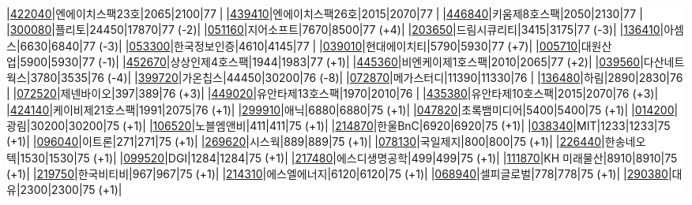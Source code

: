 |[422040](https://finance.daum.net/quotes/A422040)|엔에이치스팩23호|2065|2100|77 |
|[439410](https://finance.daum.net/quotes/A439410)|엔에이치스팩26호|2015|2070|77 |
|[446840](https://finance.daum.net/quotes/A446840)|키움제8호스팩|2050|2130|77 |
|[300080](https://finance.daum.net/quotes/A300080)|플리토|24450|17870|77 (-2)|
|[051160](https://finance.daum.net/quotes/A051160)|지어소프트|7670|8500|77 (+4)|
|[203650](https://finance.daum.net/quotes/A203650)|드림시큐리티|3415|3175|77 (-3)|
|[136410](https://finance.daum.net/quotes/A136410)|아셈스|6630|6840|77 (-3)|
|[053300](https://finance.daum.net/quotes/A053300)|한국정보인증|4610|4145|77 |
|[039010](https://finance.daum.net/quotes/A039010)|현대에이치티|5790|5930|77 (+7)|
|[005710](https://finance.daum.net/quotes/A005710)|대원산업|5900|5930|77 (-1)|
|[452670](https://finance.daum.net/quotes/A452670)|상상인제4호스팩|1944|1983|77 (+1)|
|[445360](https://finance.daum.net/quotes/A445360)|비엔케이제1호스팩|2010|2065|77 (+2)|
|[039560](https://finance.daum.net/quotes/A039560)|다산네트웍스|3780|3535|76 (-4)|
|[399720](https://finance.daum.net/quotes/A399720)|가온칩스|44450|30200|76 (-8)|
|[072870](https://finance.daum.net/quotes/A072870)|메가스터디|11390|11330|76 |
|[136480](https://finance.daum.net/quotes/A136480)|하림|2890|2830|76 |
|[072520](https://finance.daum.net/quotes/A072520)|제넨바이오|397|389|76 (+3)|
|[449020](https://finance.daum.net/quotes/A449020)|유안타제13호스팩|1970|2010|76 |
|[435380](https://finance.daum.net/quotes/A435380)|유안타제10호스팩|2015|2070|76 (+3)|
|[424140](https://finance.daum.net/quotes/A424140)|케이비제21호스팩|1991|2075|76 (+1)|
|[299910](https://finance.daum.net/quotes/A299910)|애닉|6880|6880|75 (+1)|
|[047820](https://finance.daum.net/quotes/A047820)|초록뱀미디어|5400|5400|75 (+1)|
|[014200](https://finance.daum.net/quotes/A014200)|광림|30200|30200|75 (+1)|
|[106520](https://finance.daum.net/quotes/A106520)|노블엠앤비|411|411|75 (+1)|
|[214870](https://finance.daum.net/quotes/A214870)|한울BnC|6920|6920|75 (+1)|
|[038340](https://finance.daum.net/quotes/A038340)|MIT|1233|1233|75 (+1)|
|[096040](https://finance.daum.net/quotes/A096040)|이트론|271|271|75 (+1)|
|[269620](https://finance.daum.net/quotes/A269620)|시스웍|889|889|75 (+1)|
|[078130](https://finance.daum.net/quotes/A078130)|국일제지|800|800|75 (+1)|
|[226440](https://finance.daum.net/quotes/A226440)|한송네오텍|1530|1530|75 (+1)|
|[099520](https://finance.daum.net/quotes/A099520)|DGI|1284|1284|75 (+1)|
|[217480](https://finance.daum.net/quotes/A217480)|에스디생명공학|499|499|75 (+1)|
|[111870](https://finance.daum.net/quotes/A111870)|KH 미래물산|8910|8910|75 (+1)|
|[219750](https://finance.daum.net/quotes/A219750)|한국비티비|967|967|75 (+1)|
|[214310](https://finance.daum.net/quotes/A214310)|에스엘에너지|6120|6120|75 (+1)|
|[068940](https://finance.daum.net/quotes/A068940)|셀피글로벌|778|778|75 (+1)|
|[290380](https://finance.daum.net/quotes/A290380)|대유|2300|2300|75 (+1)|